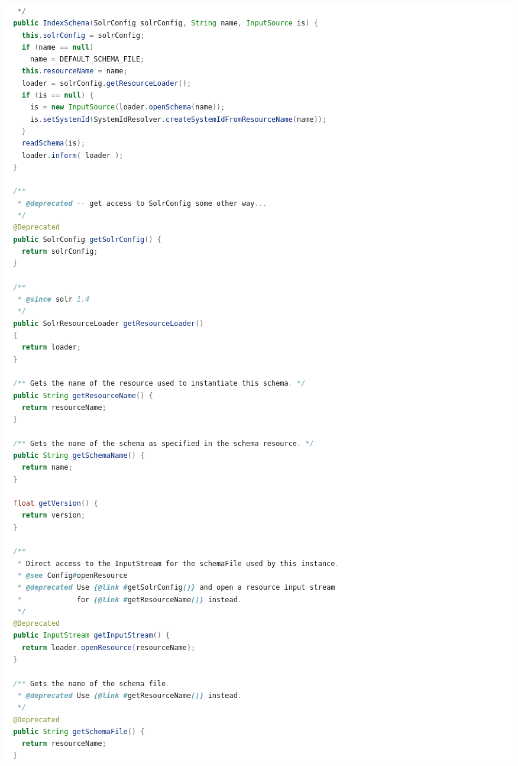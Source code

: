 ```java
   */
  public IndexSchema(SolrConfig solrConfig, String name, InputSource is) {
    this.solrConfig = solrConfig;
    if (name == null)
      name = DEFAULT_SCHEMA_FILE;
    this.resourceName = name;
    loader = solrConfig.getResourceLoader();
    if (is == null) {
      is = new InputSource(loader.openSchema(name));
      is.setSystemId(SystemIdResolver.createSystemIdFromResourceName(name));
    }
    readSchema(is);
    loader.inform( loader );
  }

  /**
   * @deprecated -- get access to SolrConfig some other way...
   */
  @Deprecated
  public SolrConfig getSolrConfig() {
    return solrConfig;
  }
  
  /**
   * @since solr 1.4
   */
  public SolrResourceLoader getResourceLoader()
  {
    return loader;
  }
  
  /** Gets the name of the resource used to instantiate this schema. */
  public String getResourceName() {
    return resourceName;
  }
  
  /** Gets the name of the schema as specified in the schema resource. */
  public String getSchemaName() {
    return name;
  }
  
  float getVersion() {
    return version;
  }
  
  /**
   * Direct access to the InputStream for the schemaFile used by this instance.
   * @see Config#openResource
   * @deprecated Use {@link #getSolrConfig()} and open a resource input stream
   *             for {@link #getResourceName()} instead.
   */
  @Deprecated
  public InputStream getInputStream() {
    return loader.openResource(resourceName);
  }

  /** Gets the name of the schema file.
   * @deprecated Use {@link #getResourceName()} instead.
   */
  @Deprecated
  public String getSchemaFile() {
    return resourceName;
  }
```